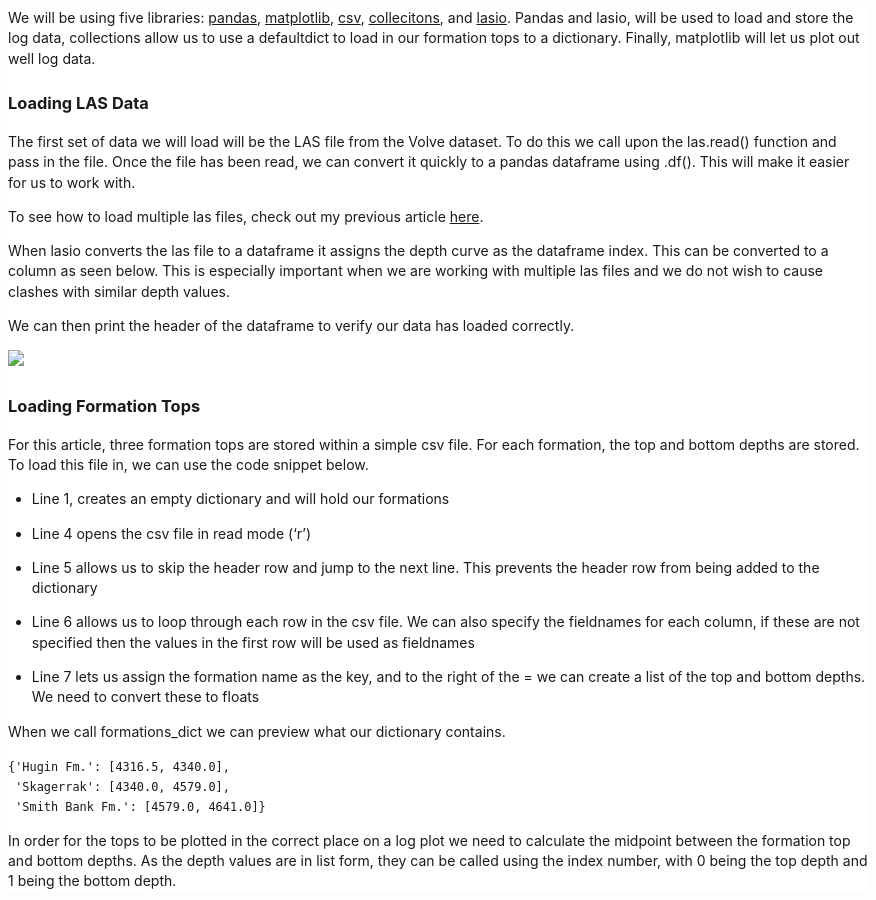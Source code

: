We will be using five libraries: [pandas](https://pandas.pydata.org/), [matplotlib](https://matplotlib.org/), [csv](https://docs.python.org/3/library/csv.html), [collecitons](https://docs.python.org/3/library/collections.html), and [lasio](https://lasio.readthedocs.io/). Pandas and lasio, will be used to load and store the log data, collections allow us to use a defaultdict to load in our formation tops to a dictionary. Finally, matplotlib will let us plot out well log data.

 <iframe src="https://medium.com/media/95cb4066a267bb1b4ac21f6f3a9f654b" frameborder=0></iframe>

### Loading LAS Data

The first set of data we will load will be the LAS file from the Volve dataset. To do this we call upon the las.read() function and pass in the file. Once the file has been read, we can convert it quickly to a pandas dataframe using .df(). This will make it easier for us to work with.

To see how to load multiple las files, check out my previous article [here](https://towardsdatascience.com/loading-multiple-well-log-las-files-using-python-39ac35de99dd).

 <iframe src="https://medium.com/media/47a5a948341396ed534d06af0f5bb695" frameborder=0></iframe>

When lasio converts the las file to a dataframe it assigns the depth curve as the dataframe index. This can be converted to a column as seen below. This is especially important when we are working with multiple las files and we do not wish to cause clashes with similar depth values.

 <iframe src="https://medium.com/media/f4a7f153ff432f3db384fcad74336b20" frameborder=0></iframe>

We can then print the header of the dataframe to verify our data has loaded correctly.

![](https://cdn-images-1.medium.com/max/2000/1*SCtmpqCpbCdwL6bkVwdZxA.png)

### Loading Formation Tops

For this article, three formation tops are stored within a simple csv file. For each formation, the top and bottom depths are stored. To load this file in, we can use the code snippet below.

 <iframe src="https://medium.com/media/90296ba7896c8e31fe48298e11d6460a" frameborder=0></iframe>

* Line 1, creates an empty dictionary and will hold our formations

* Line 4 opens the csv file in read mode (‘r’)

* Line 5 allows us to skip the header row and jump to the next line. This prevents the header row from being added to the dictionary

* Line 6 allows us to loop through each row in the csv file. We can also specify the fieldnames for each column, if these are not specified then the values in the first row will be used as fieldnames

* Line 7 lets us assign the formation name as the key, and to the right of the = we can create a list of the top and bottom depths. We need to convert these to floats

When we call formations_dict we can preview what our dictionary contains.

    {'Hugin Fm.': [4316.5, 4340.0],
     'Skagerrak': [4340.0, 4579.0],
     'Smith Bank Fm.': [4579.0, 4641.0]}

In order for the tops to be plotted in the correct place on a log plot we need to calculate the midpoint between the formation top and bottom depths. As the depth values are in list form, they can be called using the index number, with 0 being the top depth and 1 being the bottom depth.
